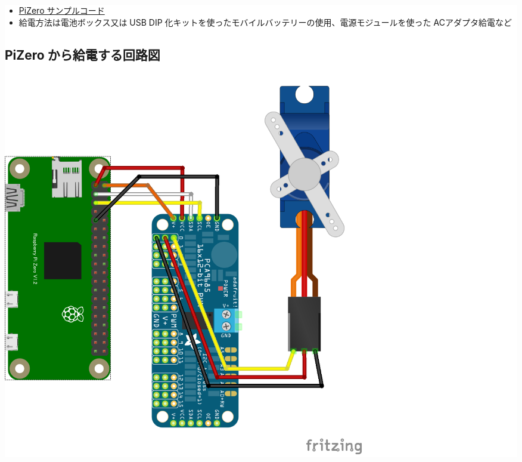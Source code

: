 - [PiZero サンプルコード](https://tutorial.chirimen.org/pizero/esm-examples/pca9685/main.js)
- 給電方法は電池ボックス又は USB DIP 化キットを使ったモバイルバッテリーの使用、電源モジュールを使った ACアダプタ給電など
<div style="page-break-before:always"></div>

## PiZero から給電する回路図

<img src="./imgs/pca9685_sg90_nodc.png" width=600>
